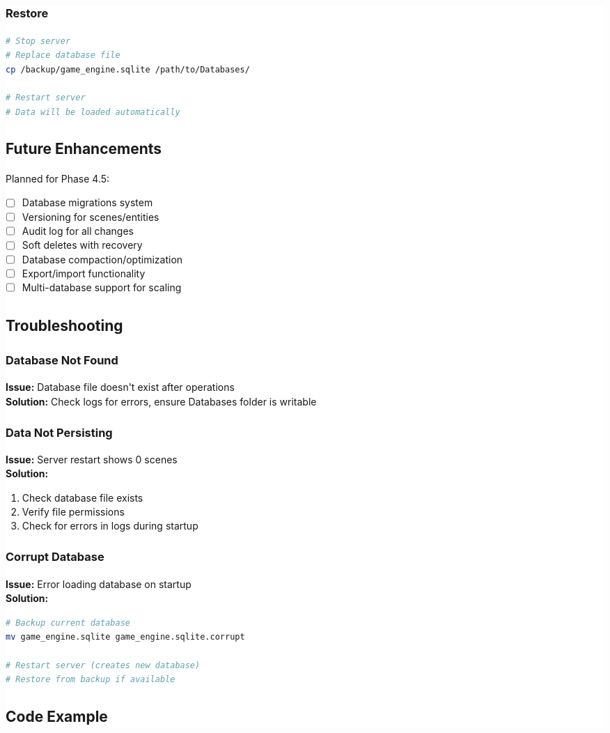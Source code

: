 ### Restore

```bash
# Stop server
# Replace database file
cp /backup/game_engine.sqlite /path/to/Databases/

# Restart server
# Data will be loaded automatically
```

## Future Enhancements

Planned for Phase 4.5:
- [ ] Database migrations system
- [ ] Versioning for scenes/entities
- [ ] Audit log for all changes
- [ ] Soft deletes with recovery
- [ ] Database compaction/optimization
- [ ] Export/import functionality
- [ ] Multi-database support for scaling

## Troubleshooting

### Database Not Found

**Issue:** Database file doesn't exist after operations  
**Solution:** Check logs for errors, ensure Databases folder is writable

### Data Not Persisting

**Issue:** Server restart shows 0 scenes  
**Solution:** 
1. Check database file exists
2. Verify file permissions
3. Check for errors in logs during startup

### Corrupt Database

**Issue:** Error loading database on startup  
**Solution:**
```bash
# Backup current database
mv game_engine.sqlite game_engine.sqlite.corrupt

# Restart server (creates new database)
# Restore from backup if available
```

## Code Example
